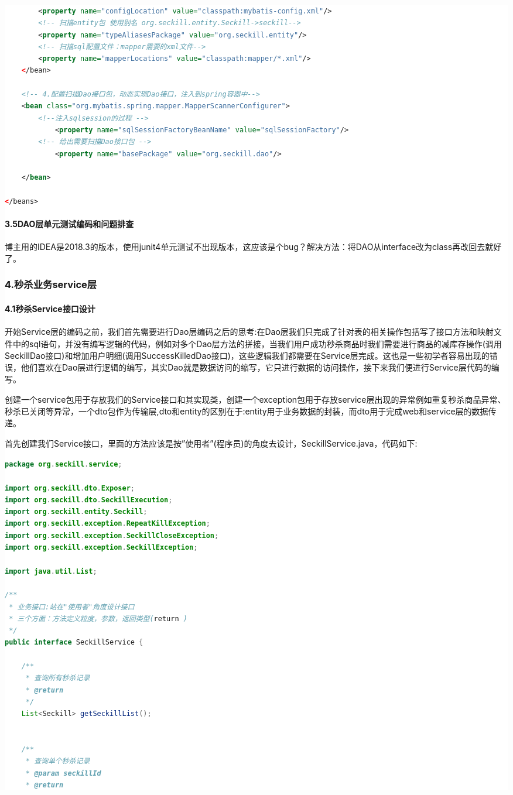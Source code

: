 ```xml
        <property name="configLocation" value="classpath:mybatis-config.xml"/>
        <!-- 扫描entity包 使用别名 org.seckill.entity.Seckill->seckill-->
        <property name="typeAliasesPackage" value="org.seckill.entity"/>
        <!-- 扫描sql配置文件：mapper需要的xml文件-->
        <property name="mapperLocations" value="classpath:mapper/*.xml"/>
    </bean>

    <!-- 4.配置扫描Dao接口包，动态实现Dao接口，注入到spring容器中-->
    <bean class="org.mybatis.spring.mapper.MapperScannerConfigurer">
        <!--注入sqlsession的过程 -->
            <property name="sqlSessionFactoryBeanName" value="sqlSessionFactory"/>
        <!-- 给出需要扫描Dao接口包 -->
            <property name="basePackage" value="org.seckill.dao"/>

    </bean>

</beans>
```

#### 3.5DAO层单元测试编码和问题排查

博主用的IDEA是2018.3的版本，使用junit4单元测试不出现版本，这应该是个bug？解决方法：将DAO从interface改为class再改回去就好了。

### 4.秒杀业务service层

#### 4.1秒杀Service接口设计

开始Service层的编码之前，我们首先需要进行Dao层编码之后的思考:在Dao层我们只完成了针对表的相关操作包括写了接口方法和映射文件中的sql语句，并没有编写逻辑的代码，例如对多个Dao层方法的拼接，当我们用户成功秒杀商品时我们需要进行商品的减库存操作(调用SeckillDao接口)和增加用户明细(调用SuccessKilledDao接口)，这些逻辑我们都需要在Service层完成。这也是一些初学者容易出现的错误，他们喜欢在Dao层进行逻辑的编写，其实Dao就是数据访问的缩写，它只进行数据的访问操作，接下来我们便进行Service层代码的编写。

创建一个service包用于存放我们的Service接口和其实现类，创建一个exception包用于存放service层出现的异常例如重复秒杀商品异常、秒杀已关闭等异常，一个dto包作为传输层,dto和entity的区别在于:entity用于业务数据的封装，而dto用于完成web和service层的数据传递。

首先创建我们Service接口，里面的方法应该是按”使用者”(程序员)的角度去设计，SeckillService.java，代码如下:

```java
package org.seckill.service;

import org.seckill.dto.Exposer;
import org.seckill.dto.SeckillExecution;
import org.seckill.entity.Seckill;
import org.seckill.exception.RepeatKillException;
import org.seckill.exception.SeckillCloseException;
import org.seckill.exception.SeckillException;

import java.util.List;

/**
 * 业务接口:站在"使用者"角度设计接口
 * 三个方面：方法定义粒度，参数，返回类型(return )
 */
public interface SeckillService {

    /**
     * 查询所有秒杀记录
     * @return
     */
    List<Seckill> getSeckillList();


    /**
     * 查询单个秒杀记录
     * @param seckillId
     * @return
```